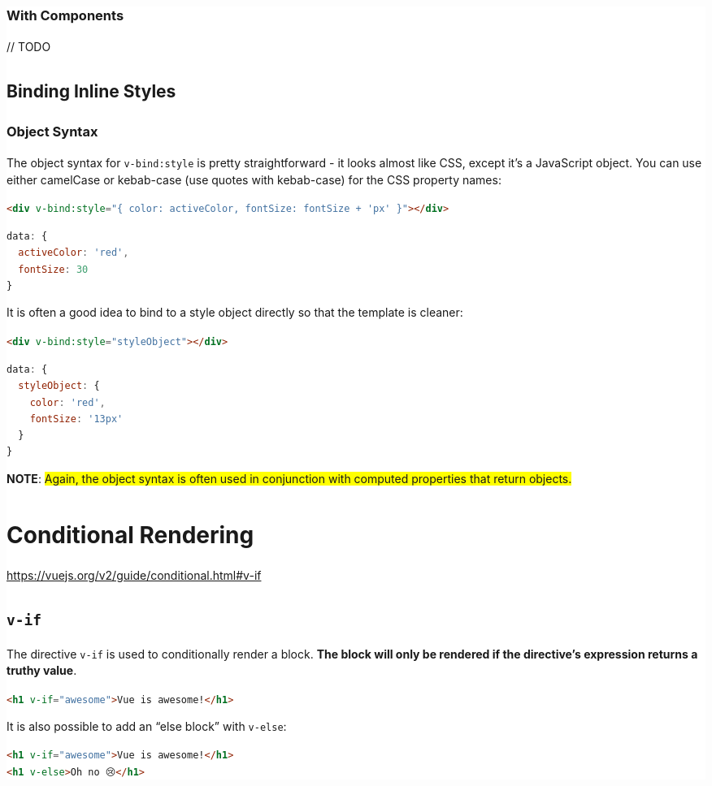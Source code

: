### With Components

// TODO

## Binding Inline Styles

### Object Syntax

The object syntax for `v-bind:style` is pretty straightforward - it looks almost like CSS, except it’s a JavaScript object. You can use either camelCase or kebab-case (use quotes with kebab-case) for the CSS property names:

```html
<div v-bind:style="{ color: activeColor, fontSize: fontSize + 'px' }"></div>
```
```js
data: {
  activeColor: 'red',
  fontSize: 30
}
```

It is often a good idea to bind to a style object directly so that the template is cleaner:

```html
<div v-bind:style="styleObject"></div>
```
```js
data: {
  styleObject: {
    color: 'red',
    fontSize: '13px'
  }
}
```

**NOTE**: <span style="background-color:yellow">Again, the object syntax is often used in conjunction with computed properties that return objects.</span>

# Conditional Rendering

<https://vuejs.org/v2/guide/conditional.html#v-if>

## `v-if`

The directive `v-if` is used to conditionally render a block. **The block will only be rendered if the directive’s expression returns a truthy value**.

```html
<h1 v-if="awesome">Vue is awesome!</h1>
```

It is also possible to add an “else block” with `v-else`:

```html
<h1 v-if="awesome">Vue is awesome!</h1>
<h1 v-else>Oh no 😢</h1>
```
